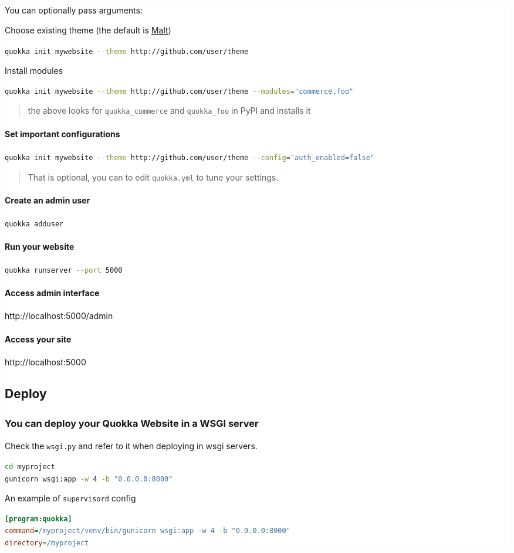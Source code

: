 You can optionally pass arguments:

Choose existing theme (the default is [Malt](https://github.com/grupydf/malt))

```bash
quokka init mywebsite --theme http://github.com/user/theme
```

Install modules

```bash
quokka init mywebsite --theme http://github.com/user/theme --modules="commerce,foo"
```

> the above looks for `quokka_commerce` and `quokka_foo` in PyPI and installs it

#### Set important configurations

```bash
quokka init mywebsite --theme http://github.com/user/theme --config="auth_enabled=false"
```

> That is optional, you can to edit `quokka.yml` to tune your settings.

#### Create an admin user
```
quokka adduser
```

#### Run your website

```bash
quokka runserver --port 5000
```

#### Access admin interface

http://localhost:5000/admin

#### Access your site

http://localhost:5000

## Deploy

### You can deploy your Quokka Website in a WSGI server

Check the `wsgi.py` and refer to it when deploying in wsgi servers.

```bash
cd myproject
gunicorn wsgi:app -w 4 -b "0.0.0.0:8000"
```

An example of `supervisord` config

```ini
[program:quokka]
command=/myproject/venv/bin/gunicorn wsgi:app -w 4 -b "0.0.0.0:8000"
directory=/myproject
```
